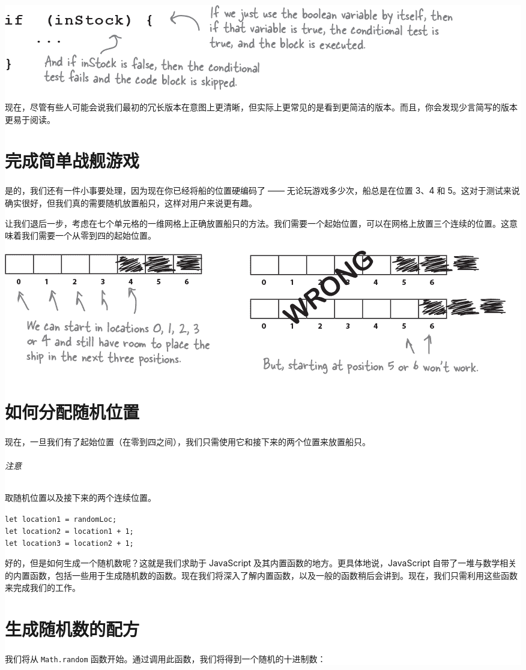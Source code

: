 ![图片](img/2-f0023-03.png)

现在，尽管有些人可能会说我们最初的冗长版本在意图上更清晰，但实际上更常见的是看到更简洁的版本。而且，你会发现少言简写的版本更易于阅读。

# 完成简单战舰游戏

是的，我们还有一件小事要处理，因为现在你已经将船的位置硬编码了 —— 无论玩游戏多少次，船总是在位置 3、4 和 5。这对于测试来说确实很好，但我们真的需要随机放置船只，这样对用户来说更有趣。

让我们退后一步，考虑在七个单元格的一维网格上正确放置船只的方法。我们需要一个起始位置，可以在网格上放置三个连续的位置。这意味着我们需要一个从零到四的起始位置。

![图片](img/2-f0024-01.png)

# 如何分配随机位置

现在，一旦我们有了起始位置（在零到四之间），我们只需使用它和接下来的两个位置来放置船只。

###### 注意

取随机位置以及接下来的两个连续位置。

```
let location1 = randomLoc;
let location2 = location1 + 1;
let location3 = location2 + 1;
```

好的，但是如何生成一个随机数呢？这就是我们求助于 JavaScript 及其内置函数的地方。更具体地说，JavaScript 自带了一堆与数学相关的内置函数，包括一些用于生成随机数的函数。现在我们将深入了解内置函数，以及一般的函数稍后会讲到。现在，我们只需利用这些函数来完成我们的工作。

# 生成随机数的配方

我们将从 `Math.random` 函数开始。通过调用此函数，我们将得到一个随机的十进制数：
